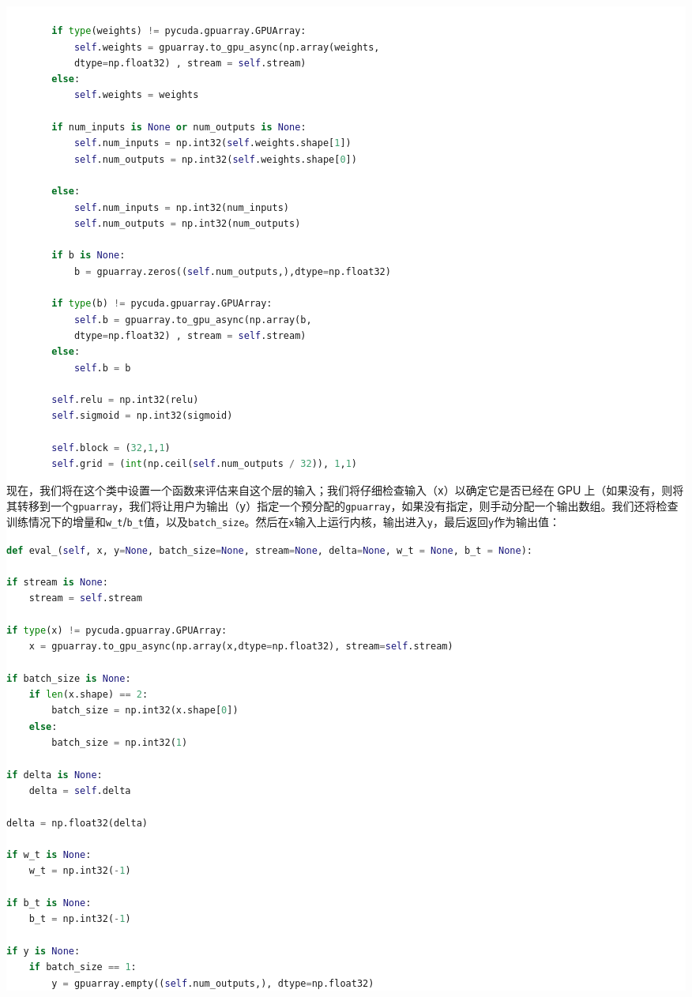 ```py

        if type(weights) != pycuda.gpuarray.GPUArray:
            self.weights = gpuarray.to_gpu_async(np.array(weights, 
            dtype=np.float32) , stream = self.stream)
        else:
            self.weights = weights

        if num_inputs is None or num_outputs is None:
            self.num_inputs = np.int32(self.weights.shape[1])
            self.num_outputs = np.int32(self.weights.shape[0])

        else:
            self.num_inputs = np.int32(num_inputs)
            self.num_outputs = np.int32(num_outputs)

        if b is None:
            b = gpuarray.zeros((self.num_outputs,),dtype=np.float32)

        if type(b) != pycuda.gpuarray.GPUArray:
            self.b = gpuarray.to_gpu_async(np.array(b, 
            dtype=np.float32) , stream = self.stream)
        else:
            self.b = b 

        self.relu = np.int32(relu)
        self.sigmoid = np.int32(sigmoid)

        self.block = (32,1,1)
        self.grid = (int(np.ceil(self.num_outputs / 32)), 1,1)
```

现在，我们将在这个类中设置一个函数来评估来自这个层的输入；我们将仔细检查输入（x）以确定它是否已经在 GPU 上（如果没有，则将其转移到一个`gpuarray`，我们将让用户为输出（y）指定一个预分配的`gpuarray`，如果没有指定，则手动分配一个输出数组。我们还将检查训练情况下的增量和`w_t`/`b_t`值，以及`batch_size`。然后在`x`输入上运行内核，输出进入`y`，最后返回`y`作为输出值：

```py
def eval_(self, x, y=None, batch_size=None, stream=None, delta=None, w_t = None, b_t = None):

if stream is None:
    stream = self.stream

if type(x) != pycuda.gpuarray.GPUArray:
    x = gpuarray.to_gpu_async(np.array(x,dtype=np.float32), stream=self.stream)

if batch_size is None:
    if len(x.shape) == 2:
        batch_size = np.int32(x.shape[0])
    else:
        batch_size = np.int32(1)

if delta is None:
    delta = self.delta

delta = np.float32(delta)

if w_t is None:
    w_t = np.int32(-1)

if b_t is None:
    b_t = np.int32(-1)

if y is None:
    if batch_size == 1:
        y = gpuarray.empty((self.num_outputs,), dtype=np.float32)
```